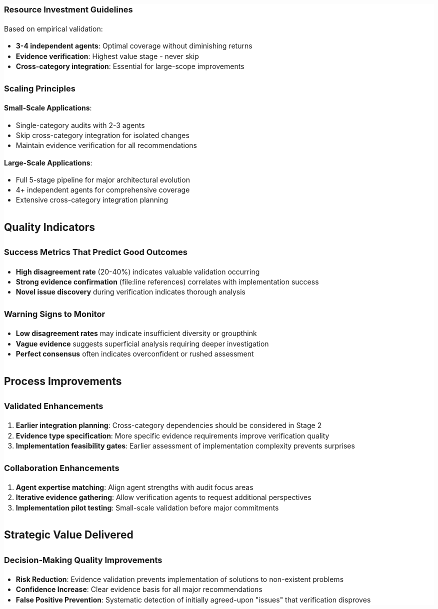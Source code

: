 ### Resource Investment Guidelines
Based on empirical validation:
- **3-4 independent agents**: Optimal coverage without diminishing returns
- **Evidence verification**: Highest value stage - never skip
- **Cross-category integration**: Essential for large-scope improvements

### Scaling Principles

**Small-Scale Applications**:
- Single-category audits with 2-3 agents
- Skip cross-category integration for isolated changes
- Maintain evidence verification for all recommendations

**Large-Scale Applications**:
- Full 5-stage pipeline for major architectural evolution
- 4+ independent agents for comprehensive coverage
- Extensive cross-category integration planning

## Quality Indicators

### Success Metrics That Predict Good Outcomes
- **High disagreement rate** (20-40%) indicates valuable validation occurring
- **Strong evidence confirmation** (file:line references) correlates with implementation success
- **Novel issue discovery** during verification indicates thorough analysis

### Warning Signs to Monitor
- **Low disagreement rates** may indicate insufficient diversity or groupthink
- **Vague evidence** suggests superficial analysis requiring deeper investigation
- **Perfect consensus** often indicates overconfident or rushed assessment

## Process Improvements

### Validated Enhancements
1. **Earlier integration planning**: Cross-category dependencies should be considered in Stage 2
2. **Evidence type specification**: More specific evidence requirements improve verification quality
3. **Implementation feasibility gates**: Earlier assessment of implementation complexity prevents surprises

### Collaboration Enhancements  
1. **Agent expertise matching**: Align agent strengths with audit focus areas
2. **Iterative evidence gathering**: Allow verification agents to request additional perspectives
3. **Implementation pilot testing**: Small-scale validation before major commitments

## Strategic Value Delivered

### Decision-Making Quality Improvements
- **Risk Reduction**: Evidence validation prevents implementation of solutions to non-existent problems
- **Confidence Increase**: Clear evidence basis for all major recommendations
- **False Positive Prevention**: Systematic detection of initially agreed-upon "issues" that verification disproves
